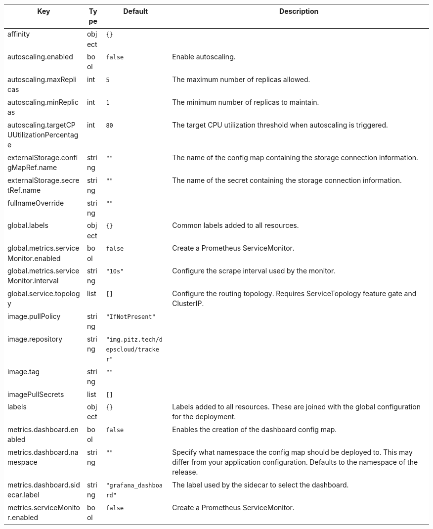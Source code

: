 | Key                                        | Type   | Default                             | Description                                                                                                                                                 |
| ------------------------------------------ | ------ | ----------------------------------- | ----------------------------------------------------------------------------------------------------------------------------------------------------------- |
| affinity                                   | object | `{}`                                |                                                                                                                                                             |
| autoscaling.enabled                        | bool   | `false`                             | Enable autoscaling.                                                                                                                                         |
| autoscaling.maxReplicas                    | int    | `5`                                 | The maximum number of replicas allowed.                                                                                                                     |
| autoscaling.minReplicas                    | int    | `1`                                 | The minimum number of replicas to maintain.                                                                                                                 |
| autoscaling.targetCPUUtilizationPercentage | int    | `80`                                | The target CPU utilization threshold when autoscaling is triggered.                                                                                         |
| externalStorage.configMapRef.name          | string | `""`                                | The name of the config map containing the storage connection information.                                                                                   |
| externalStorage.secretRef.name             | string | `""`                                | The name of the secret containing the storage connection information.                                                                                       |
| fullnameOverride                           | string | `""`                                |                                                                                                                                                             |
| global.labels                              | object | `{}`                                | Common labels added to all resources.                                                                                                                       |
| global.metrics.serviceMonitor.enabled      | bool   | `false`                             | Create a Prometheus ServiceMonitor.                                                                                                                         |
| global.metrics.serviceMonitor.interval     | string | `"10s"`                             | Configure the scrape interval used by the monitor.                                                                                                          |
| global.service.topology                    | list   | `[]`                                | Configure the routing topology. Requires ServiceTopology feature gate and ClusterIP.                                                                        |
| image.pullPolicy                           | string | `"IfNotPresent"`                    |                                                                                                                                                             |
| image.repository                           | string | `"img.pitz.tech/depscloud/tracker"` |                                                                                                                                                             |
| image.tag                                  | string | `""`                                |                                                                                                                                                             |
| imagePullSecrets                           | list   | `[]`                                |                                                                                                                                                             |
| labels                                     | object | `{}`                                | Labels added to all resources. These are joined with the global configuration for the deployment.                                                           |
| metrics.dashboard.enabled                  | bool   | `false`                             | Enables the creation of the dashboard config map.                                                                                                           |
| metrics.dashboard.namespace                | string | `""`                                | Specify what namespace the config map should be deployed to. This may differ from your application configuration. Defaults to the namespace of the release. |
| metrics.dashboard.sidecar.label            | string | `"grafana_dashboard"`               | The label used by the sidecar to select the dashboard.                                                                                                      |
| metrics.serviceMonitor.enabled             | bool   | `false`                             | Create a Prometheus ServiceMonitor.                                                                                                                         |